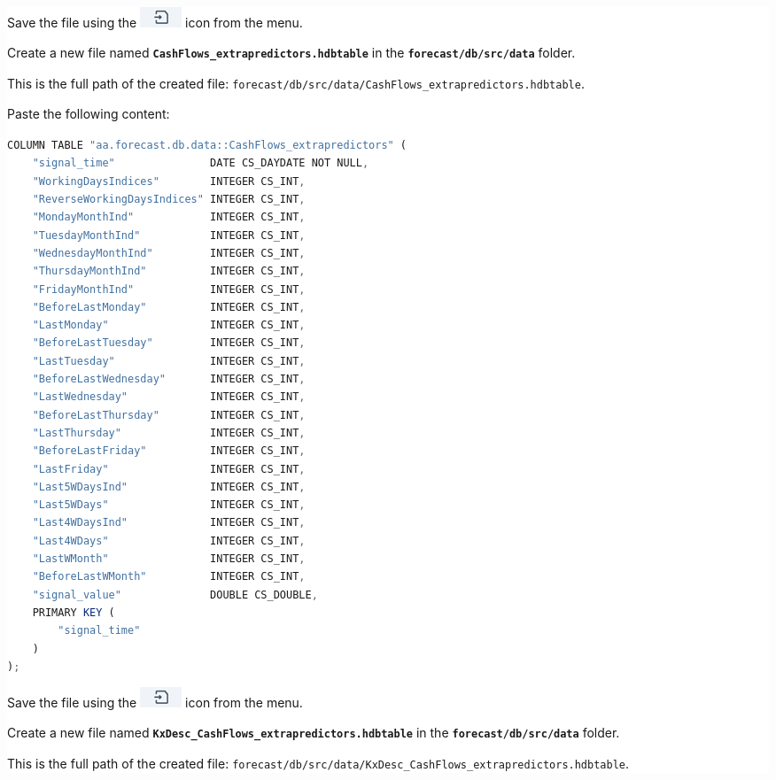 Save the file using the ![save](00-save_hxe2-0-04.png) icon from the menu.

Create a new file named **`CashFlows_extrapredictors.hdbtable`** in the **`forecast/db/src/data`** folder.

This is the full path of the created file: `forecast/db/src/data/CashFlows_extrapredictors.hdbtable`.

Paste the following content:

```js
COLUMN TABLE "aa.forecast.db.data::CashFlows_extrapredictors" (
    "signal_time"               DATE CS_DAYDATE NOT NULL,
    "WorkingDaysIndices"        INTEGER CS_INT,
    "ReverseWorkingDaysIndices" INTEGER CS_INT,
    "MondayMonthInd"            INTEGER CS_INT,
    "TuesdayMonthInd"           INTEGER CS_INT,
    "WednesdayMonthInd"         INTEGER CS_INT,
    "ThursdayMonthInd"          INTEGER CS_INT,
    "FridayMonthInd"            INTEGER CS_INT,
    "BeforeLastMonday"          INTEGER CS_INT,
    "LastMonday"                INTEGER CS_INT,
    "BeforeLastTuesday"         INTEGER CS_INT,
    "LastTuesday"               INTEGER CS_INT,
    "BeforeLastWednesday"       INTEGER CS_INT,
    "LastWednesday"             INTEGER CS_INT,
    "BeforeLastThursday"        INTEGER CS_INT,
    "LastThursday"              INTEGER CS_INT,
    "BeforeLastFriday"          INTEGER CS_INT,
    "LastFriday"                INTEGER CS_INT,
    "Last5WDaysInd"             INTEGER CS_INT,
    "Last5WDays"                INTEGER CS_INT,
    "Last4WDaysInd"             INTEGER CS_INT,
    "Last4WDays"                INTEGER CS_INT,
    "LastWMonth"                INTEGER CS_INT,
    "BeforeLastWMonth"          INTEGER CS_INT,
    "signal_value"              DOUBLE CS_DOUBLE,
    PRIMARY KEY (
        "signal_time"
    )
);
```

Save the file using the ![save](00-save_hxe2-0-04.png) icon from the menu.

Create a new file named **`KxDesc_CashFlows_extrapredictors.hdbtable`** in the **`forecast/db/src/data`** folder.

This is the full path of the created file: `forecast/db/src/data/KxDesc_CashFlows_extrapredictors.hdbtable`.
